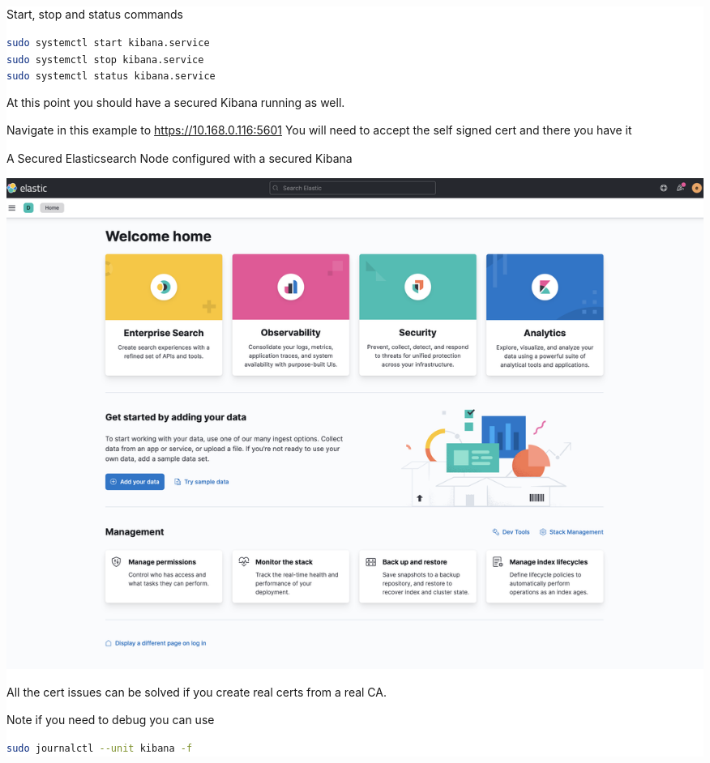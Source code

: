Start, stop and status commands

```bash
sudo systemctl start kibana.service
sudo systemctl stop kibana.service
sudo systemctl status kibana.service
```

At this point you should have a secured Kibana running as well. 

Navigate in this example to https://10.168.0.116:5601 You will need to accept the self signed cert and there you have it

A Secured Elasticsearch Node configured with a secured Kibana

![Kibana](./kibana.png) 

All the cert issues can be solved if you create real certs from a real CA.

Note if you need to debug you can use 

```bash
sudo journalctl --unit kibana -f
```
